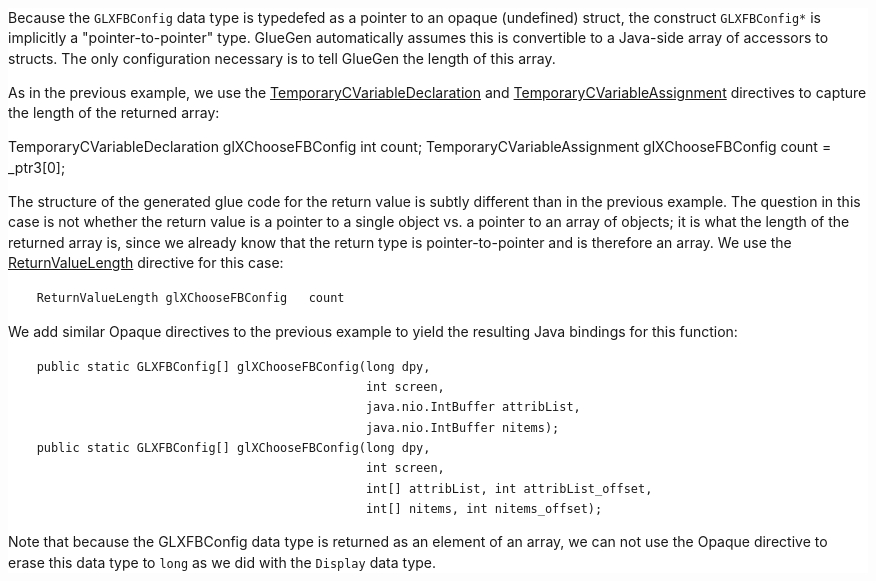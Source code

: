 Because the `GLXFBConfig` data type is typedefed as a pointer to an
opaque (undefined) struct, the construct `GLXFBConfig*` is implicitly a
"pointer-to-pointer" type. GlueGen automatically assumes this is
convertible to a Java-side array of accessors to structs. The only
configuration necessary is to tell GlueGen the length of this array.

As in the previous example, we use the
[TemporaryCVariableDeclaration](#TemporaryCVariableDeclaration) and
[TemporaryCVariableAssignment](#TemporaryCVariableAssignment) directives
to capture the length of the returned array:

TemporaryCVariableDeclaration glXChooseFBConfig int count;
TemporaryCVariableAssignment glXChooseFBConfig count = \_ptr3\[0\];

The structure of the generated glue code for the return value is subtly
different than in the previous example. The question in this case is not
whether the return value is a pointer to a single object vs. a pointer
to an array of objects; it is what the length of the returned array is,
since we already know that the return type is pointer-to-pointer and is
therefore an array. We use the [ReturnValueLength](#ReturnValueLength)
directive for this case:

        ReturnValueLength glXChooseFBConfig   count
                        

We add similar Opaque directives to the previous example to yield the
resulting Java bindings for this function:

        public static GLXFBConfig[] glXChooseFBConfig(long dpy,
                                                      int screen,
                                                      java.nio.IntBuffer attribList,
                                                      java.nio.IntBuffer nitems);
        public static GLXFBConfig[] glXChooseFBConfig(long dpy,
                                                      int screen,
                                                      int[] attribList, int attribList_offset,
                                                      int[] nitems, int nitems_offset);
                        

Note that because the GLXFBConfig data type is returned as an element of
an array, we can not use the Opaque directive to erase this data type to
`long` as we did with the `Display` data type.


